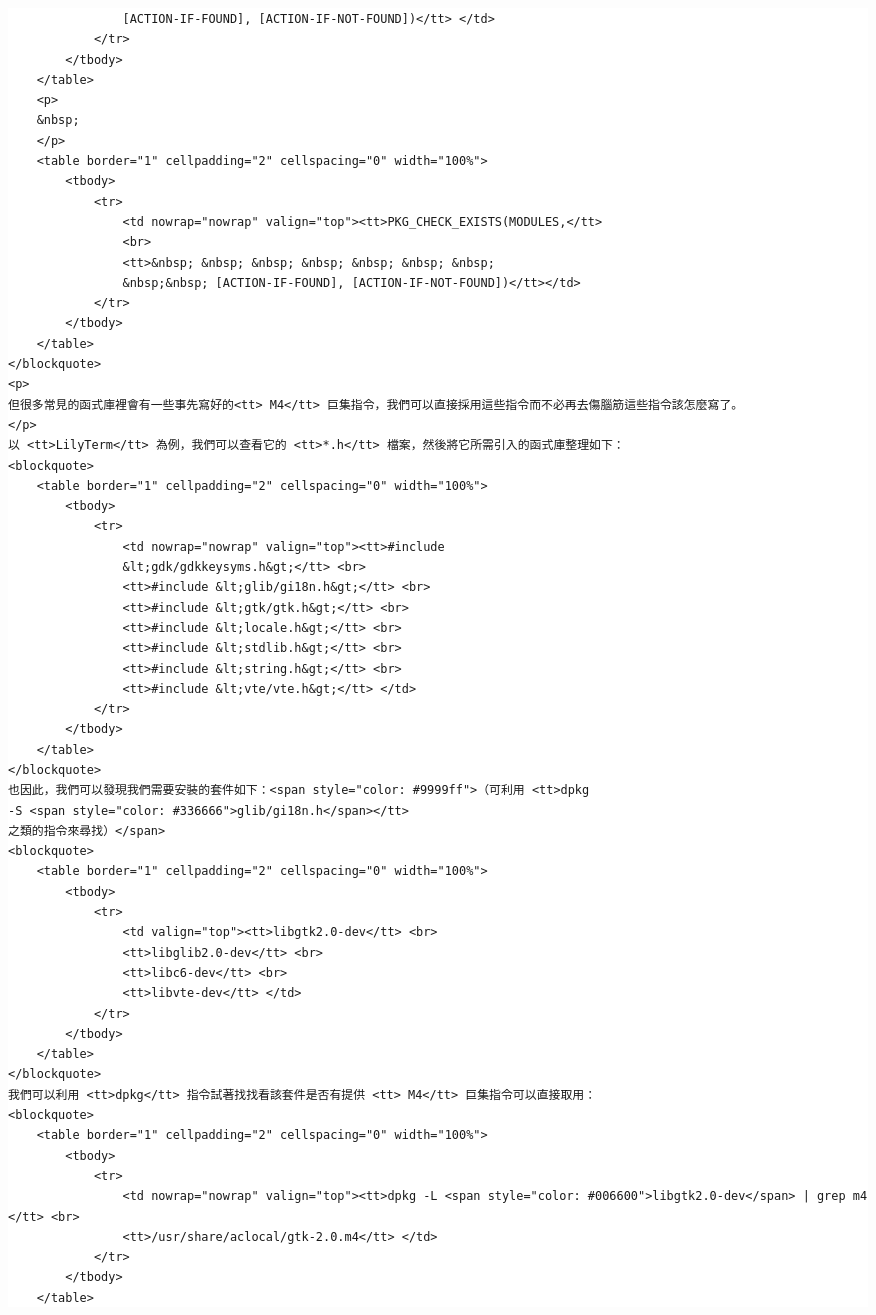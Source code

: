 					[ACTION-IF-FOUND], [ACTION-IF-NOT-FOUND])</tt> </td>
				</tr>
			</tbody>
		</table>
		<p>
		&nbsp;
		</p>
		<table border="1" cellpadding="2" cellspacing="0" width="100%">
			<tbody>
				<tr>
					<td nowrap="nowrap" valign="top"><tt>PKG_CHECK_EXISTS(MODULES,</tt>
					<br>
					<tt>&nbsp; &nbsp; &nbsp; &nbsp; &nbsp; &nbsp; &nbsp;
					&nbsp;&nbsp; [ACTION-IF-FOUND], [ACTION-IF-NOT-FOUND])</tt></td>
				</tr>
			</tbody>
		</table>
	</blockquote>
	<p>
	但很多常見的函式庫裡會有一些事先寫好的<tt> M4</tt> 巨集指令，我們可以直接採用這些指令而不必再去傷腦筋這些指令該怎麼寫了。 
	</p>
	以 <tt>LilyTerm</tt> 為例，我們可以查看它的 <tt>*.h</tt> 檔案，然後將它所需引入的函式庫整理如下：
	<blockquote>
		<table border="1" cellpadding="2" cellspacing="0" width="100%">
			<tbody>
				<tr>
					<td nowrap="nowrap" valign="top"><tt>#include
					&lt;gdk/gdkkeysyms.h&gt;</tt> <br>
					<tt>#include &lt;glib/gi18n.h&gt;</tt> <br>
					<tt>#include &lt;gtk/gtk.h&gt;</tt> <br>
					<tt>#include &lt;locale.h&gt;</tt> <br>
					<tt>#include &lt;stdlib.h&gt;</tt> <br>
					<tt>#include &lt;string.h&gt;</tt> <br>
					<tt>#include &lt;vte/vte.h&gt;</tt> </td>
				</tr>
			</tbody>
		</table>
	</blockquote>
	也因此，我們可以發現我們需要安裝的套件如下：<span style="color: #9999ff">（可利用 <tt>dpkg
	-S <span style="color: #336666">glib/gi18n.h</span></tt>
	之類的指令來尋找）</span>
	<blockquote>
		<table border="1" cellpadding="2" cellspacing="0" width="100%">
			<tbody>
				<tr>
					<td valign="top"><tt>libgtk2.0-dev</tt> <br>
					<tt>libglib2.0-dev</tt> <br>
					<tt>libc6-dev</tt> <br>
					<tt>libvte-dev</tt> </td>
				</tr>
			</tbody>
		</table>
	</blockquote>
	我們可以利用 <tt>dpkg</tt> 指令試著找找看該套件是否有提供 <tt> M4</tt> 巨集指令可以直接取用：
	<blockquote>
		<table border="1" cellpadding="2" cellspacing="0" width="100%">
			<tbody>
				<tr>
					<td nowrap="nowrap" valign="top"><tt>dpkg -L <span style="color: #006600">libgtk2.0-dev</span> | grep m4</tt> <br>
					<tt>/usr/share/aclocal/gtk-2.0.m4</tt> </td>
				</tr>
			</tbody>
		</table>